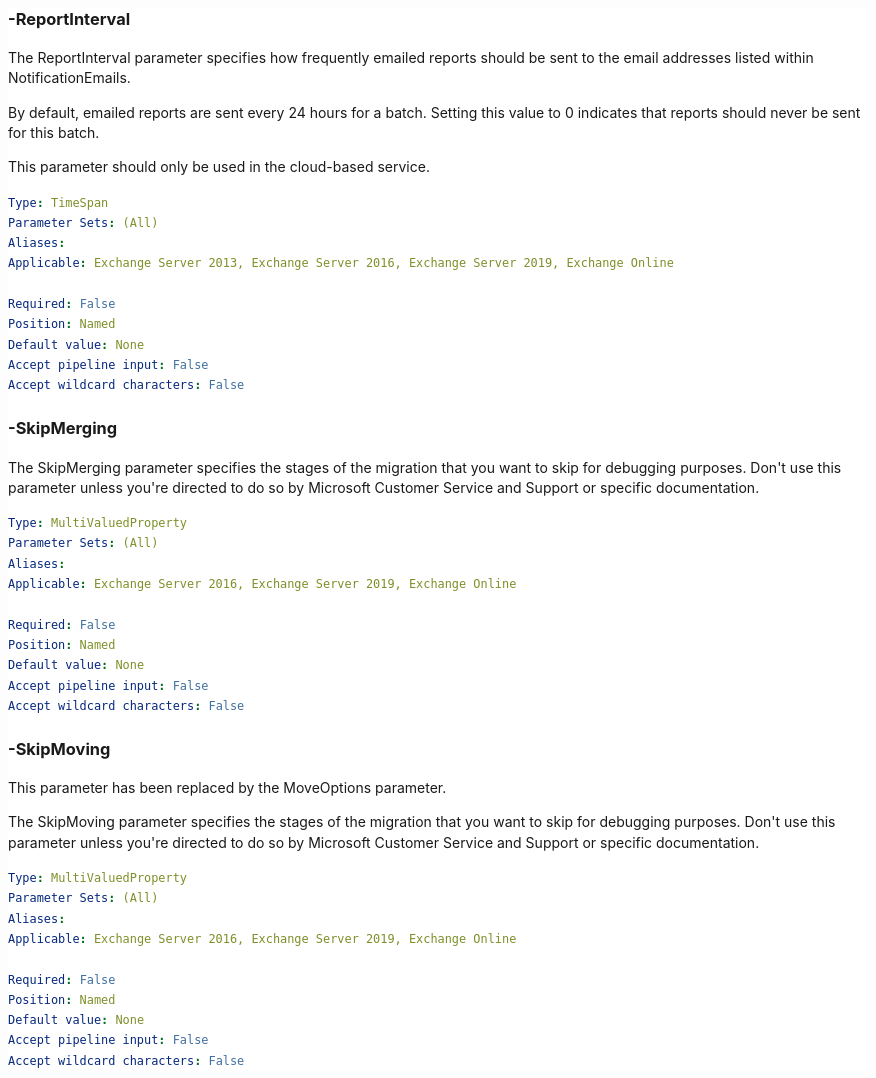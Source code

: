 ### -ReportInterval
The ReportInterval parameter specifies how frequently emailed reports should be sent to the email addresses listed within NotificationEmails.

By default, emailed reports are sent every 24 hours for a batch. Setting this value to 0 indicates that reports should never be sent for this batch.

This parameter should only be used in the cloud-based service.

```yaml
Type: TimeSpan
Parameter Sets: (All)
Aliases:
Applicable: Exchange Server 2013, Exchange Server 2016, Exchange Server 2019, Exchange Online

Required: False
Position: Named
Default value: None
Accept pipeline input: False
Accept wildcard characters: False
```

### -SkipMerging
The SkipMerging parameter specifies the stages of the migration that you want to skip for debugging purposes. Don't use this parameter unless you're directed to do so by Microsoft Customer Service and Support or specific documentation.

```yaml
Type: MultiValuedProperty
Parameter Sets: (All)
Aliases:
Applicable: Exchange Server 2016, Exchange Server 2019, Exchange Online

Required: False
Position: Named
Default value: None
Accept pipeline input: False
Accept wildcard characters: False
```

### -SkipMoving
This parameter has been replaced by the MoveOptions parameter.

The SkipMoving parameter specifies the stages of the migration that you want to skip for debugging purposes. Don't use this parameter unless you're directed to do so by Microsoft Customer Service and Support or specific documentation.

```yaml
Type: MultiValuedProperty
Parameter Sets: (All)
Aliases:
Applicable: Exchange Server 2016, Exchange Server 2019, Exchange Online

Required: False
Position: Named
Default value: None
Accept pipeline input: False
Accept wildcard characters: False
```
